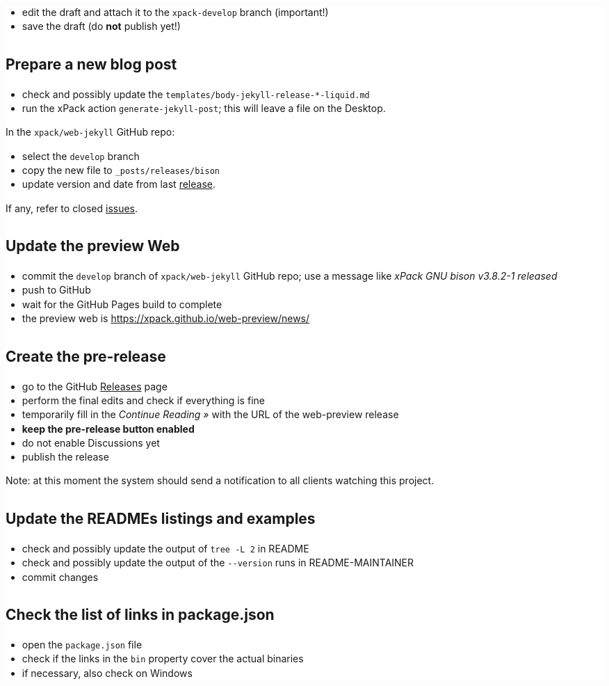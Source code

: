 - edit the draft and attach it to the `xpack-develop` branch (important!)
- save the draft (do **not** publish yet!)

## Prepare a new blog post

- check and possibly update the `templates/body-jekyll-release-*-liquid.md`
- run the xPack action `generate-jekyll-post`; this will leave a file
on the Desktop.

In the `xpack/web-jekyll` GitHub repo:

- select the `develop` branch
- copy the new file to `_posts/releases/bison`
- update version and date from last
[release](https://ftp.gnu.org/gnu/bison/).

If any, refer to closed
[issues](https://github.com/xpack-dev-tools/bison-xpack/issues/).

## Update the preview Web

- commit the `develop` branch of `xpack/web-jekyll` GitHub repo;
  use a message like _xPack GNU bison v3.8.2-1 released_
- push to GitHub
- wait for the GitHub Pages build to complete
- the preview web is <https://xpack.github.io/web-preview/news/>

## Create the pre-release

- go to the GitHub [Releases](https://github.com/xpack-dev-tools/bison-xpack/releases/) page
- perform the final edits and check if everything is fine
- temporarily fill in the _Continue Reading »_ with the URL of the
  web-preview release
- **keep the pre-release button enabled**
- do not enable Discussions yet
- publish the release

Note: at this moment the system should send a notification to all clients
watching this project.

## Update the READMEs listings and examples

- check and possibly update the output of `tree -L 2` in README
- check and possibly update the output of the `--version` runs in README-MAINTAINER
- commit changes

## Check the list of links in package.json

- open the `package.json` file
- check if the links in the `bin` property cover the actual binaries
- if necessary, also check on Windows
